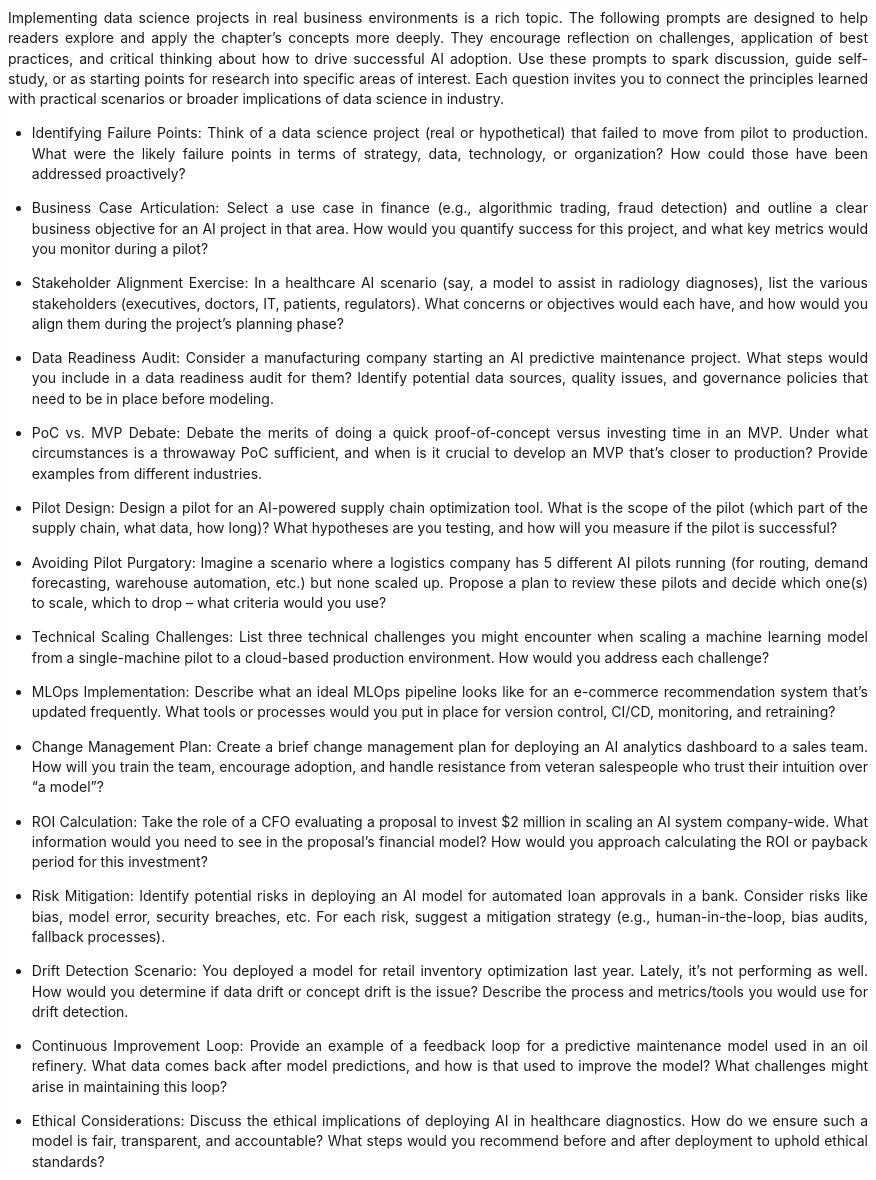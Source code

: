 <p style="text-align: justify;">
Implementing data science projects in real business environments is a rich topic. The following prompts are designed to help readers explore and apply the chapter’s concepts more deeply. They encourage reflection on challenges, application of best practices, and critical thinking about how to drive successful AI adoption. Use these prompts to spark discussion, guide self-study, or as starting points for research into specific areas of interest. Each question invites you to connect the principles learned with practical scenarios or broader implications of data science in industry.
</p>

- <p style="text-align: justify;">Identifying Failure Points: Think of a data science project (real or hypothetical) that failed to move from pilot to production. What were the likely failure points in terms of strategy, data, technology, or organization? How could those have been addressed proactively?</p>
- <p style="text-align: justify;">Business Case Articulation: Select a use case in finance (e.g., algorithmic trading, fraud detection) and outline a clear business objective for an AI project in that area. How would you quantify success for this project, and what key metrics would you monitor during a pilot?</p>
- <p style="text-align: justify;">Stakeholder Alignment Exercise: In a healthcare AI scenario (say, a model to assist in radiology diagnoses), list the various stakeholders (executives, doctors, IT, patients, regulators). What concerns or objectives would each have, and how would you align them during the project’s planning phase?</p>
- <p style="text-align: justify;">Data Readiness Audit: Consider a manufacturing company starting an AI predictive maintenance project. What steps would you include in a data readiness audit for them? Identify potential data sources, quality issues, and governance policies that need to be in place before modeling.</p>
- <p style="text-align: justify;">PoC vs. MVP Debate: Debate the merits of doing a quick proof-of-concept versus investing time in an MVP. Under what circumstances is a throwaway PoC sufficient, and when is it crucial to develop an MVP that’s closer to production? Provide examples from different industries.</p>
- <p style="text-align: justify;">Pilot Design: Design a pilot for an AI-powered supply chain optimization tool. What is the scope of the pilot (which part of the supply chain, what data, how long)? What hypotheses are you testing, and how will you measure if the pilot is successful?</p>
- <p style="text-align: justify;">Avoiding Pilot Purgatory: Imagine a scenario where a logistics company has 5 different AI pilots running (for routing, demand forecasting, warehouse automation, etc.) but none scaled up. Propose a plan to review these pilots and decide which one(s) to scale, which to drop – what criteria would you use?</p>
- <p style="text-align: justify;">Technical Scaling Challenges: List three technical challenges you might encounter when scaling a machine learning model from a single-machine pilot to a cloud-based production environment. How would you address each challenge?</p>
- <p style="text-align: justify;">MLOps Implementation: Describe what an ideal MLOps pipeline looks like for an e-commerce recommendation system that’s updated frequently. What tools or processes would you put in place for version control, CI/CD, monitoring, and retraining?</p>
- <p style="text-align: justify;">Change Management Plan: Create a brief change management plan for deploying an AI analytics dashboard to a sales team. How will you train the team, encourage adoption, and handle resistance from veteran salespeople who trust their intuition over “a model”?</p>
- <p style="text-align: justify;">ROI Calculation: Take the role of a CFO evaluating a proposal to invest $2 million in scaling an AI system company-wide. What information would you need to see in the proposal’s financial model? How would you approach calculating the ROI or payback period for this investment?</p>
- <p style="text-align: justify;">Risk Mitigation: Identify potential risks in deploying an AI model for automated loan approvals in a bank. Consider risks like bias, model error, security breaches, etc. For each risk, suggest a mitigation strategy (e.g., human-in-the-loop, bias audits, fallback processes).</p>
- <p style="text-align: justify;">Drift Detection Scenario: You deployed a model for retail inventory optimization last year. Lately, it’s not performing as well. How would you determine if data drift or concept drift is the issue? Describe the process and metrics/tools you would use for drift detection.</p>
- <p style="text-align: justify;">Continuous Improvement Loop: Provide an example of a feedback loop for a predictive maintenance model used in an oil refinery. What data comes back after model predictions, and how is that used to improve the model? What challenges might arise in maintaining this loop?</p>
- <p style="text-align: justify;">Ethical Considerations: Discuss the ethical implications of deploying AI in healthcare diagnostics. How do we ensure such a model is fair, transparent, and accountable? What steps would you recommend before and after deployment to uphold ethical standards?</p>